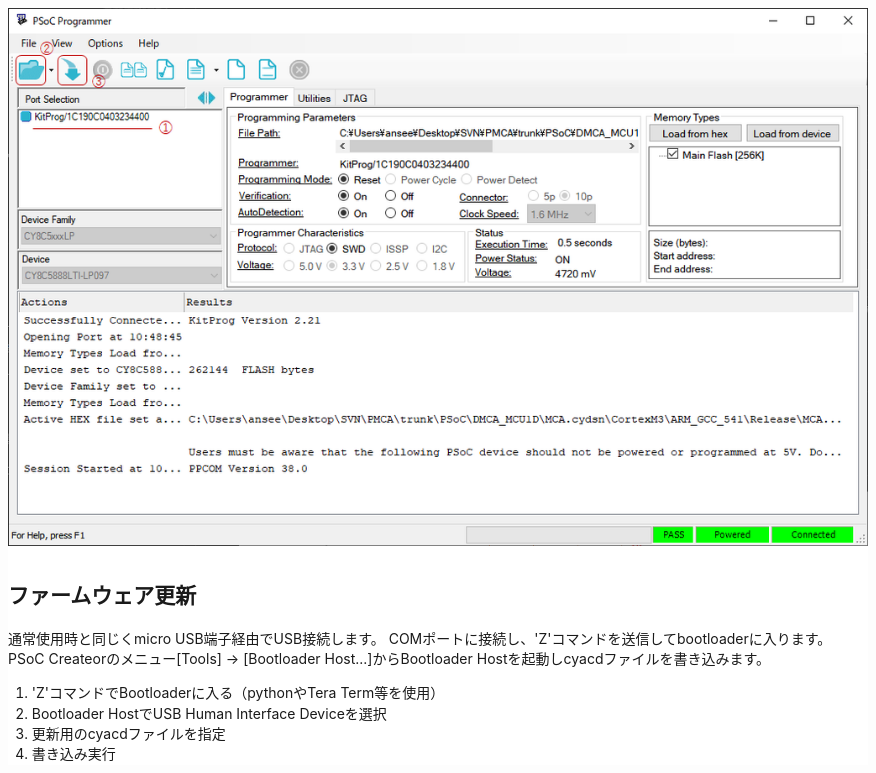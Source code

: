![PSoC　Programmerによるファームウェア書き込み](./data/20200305_programmer.png)

## ファームウェア更新
通常使用時と同じくmicro USB端子経由でUSB接続します。
COMポートに接続し、'Z'コマンドを送信してbootloaderに入ります。
PSoC Createorのメニュー[Tools] -> [Bootloader Host...]からBootloader Hostを起動しcyacdファイルを書き込みます。

1. 'Z'コマンドでBootloaderに入る（pythonやTera Term等を使用）
1. Bootloader HostでUSB Human Interface Deviceを選択
1. 更新用のcyacdファイルを指定
1. 書き込み実行
